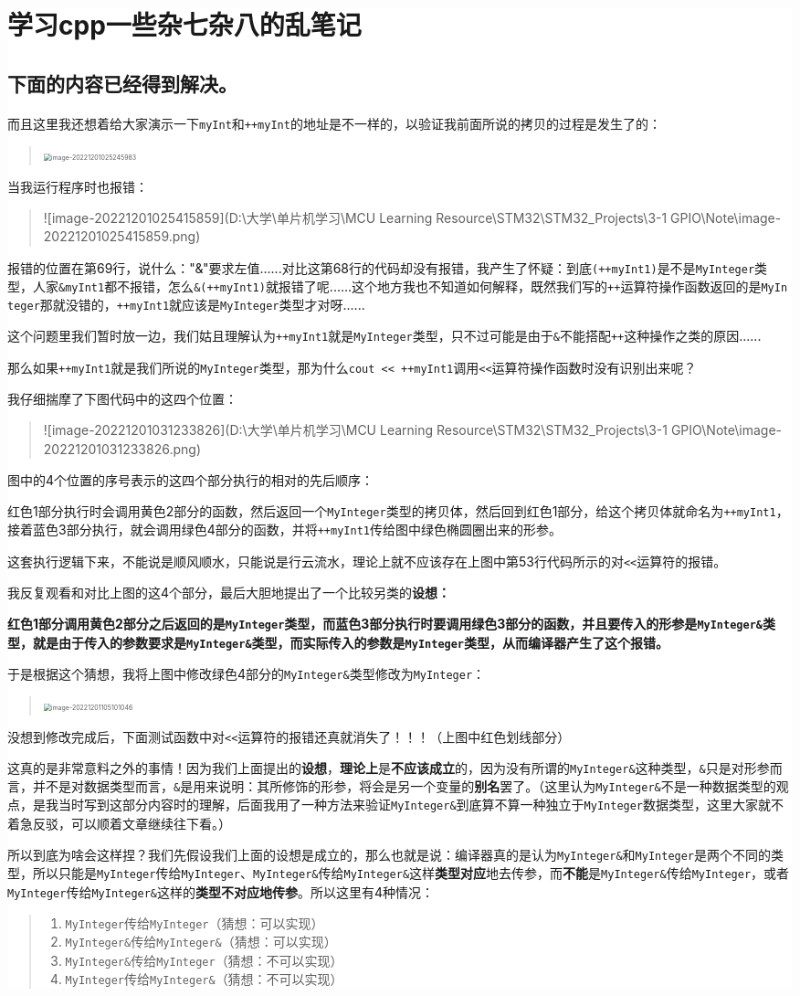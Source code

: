 # 学习cpp一些杂七杂八的乱笔记

## 下面的内容已经得到解决。

而且这里我还想着给大家演示一下`myInt`和`++myInt`的地址是不一样的，以验证我前面所说的拷贝的过程是发生了的：

> <img src="D:\大学\单片机学习\MCU Learning Resource\STM32\STM32_Projects\3-1 GPIO\Note\image-20221201025245983.png" alt="image-20221201025245983" style="zoom:50%;" />

当我运行程序时也报错：

> ![image-20221201025415859](D:\大学\单片机学习\MCU Learning Resource\STM32\STM32_Projects\3-1 GPIO\Note\image-20221201025415859.png)

报错的位置在第69行，说什么："&"要求左值......对比这第68行的代码却没有报错，我产生了怀疑：到底`(++myInt1)`是不是`MyInteger`类型，人家`&myInt1`都不报错，怎么`&(++myInt1)`就报错了呢......这个地方我也不知道如何解释，既然我们写的`++`运算符操作函数返回的是`MyInteger`那就没错的，`++myInt1`就应该是`MyInteger`类型才对呀......

这个问题里我们暂时放一边，我们姑且理解认为`++myInt1`就是`MyInteger`类型，只不过可能是由于`&`不能搭配`++`这种操作之类的原因......

那么如果`++myInt1`就是我们所说的`MyInteger`类型，那为什么`cout << ++myInt1`调用`<<`运算符操作函数时没有识别出来呢？

我仔细揣摩了下图代码中的这四个位置：

> ![image-20221201031233826](D:\大学\单片机学习\MCU Learning Resource\STM32\STM32_Projects\3-1 GPIO\Note\image-20221201031233826.png)

图中的4个位置的序号表示的这四个部分执行的相对的先后顺序：

红色1部分执行时会调用黄色2部分的函数，然后返回一个`MyInteger`类型的拷贝体，然后回到红色1部分，给这个拷贝体就命名为`++myInt1`，接着蓝色3部分执行，就会调用绿色4部分的函数，并将`++myInt1`传给图中绿色椭圆圈出来的形参。

这套执行逻辑下来，不能说是顺风顺水，只能说是行云流水，理论上就不应该存在上图中第53行代码所示的对`<<`运算符的报错。

我反复观看和对比上图的这4个部分，最后大胆地提出了一个比较另类的**设想：**

**红色1部分调用黄色2部分之后返回的是`MyInteger`类型，而蓝色3部分执行时要调用绿色3部分的函数，并且要传入的形参是`MyInteger&`类型，就是由于传入的参数要求是`MyInteger&`类型，而实际传入的参数是`MyInteger`类型，从而编译器产生了这个报错。**

于是根据这个猜想，我将上图中修改绿色4部分的`MyInteger&`类型修改为`MyInteger`：

> <img src="D:\大学\单片机学习\MCU Learning Resource\STM32\STM32_Projects\3-1 GPIO\Note\image-20221201105101046.png" alt="image-20221201105101046" style="zoom:50%;" />

没想到修改完成后，下面测试函数中对`<<`运算符的报错还真就消失了！！！（上图中红色划线部分）

这真的是非常意料之外的事情！因为我们上面提出的**设想**，**理论上**是**不应该成立**的，因为没有所谓的`MyInteger&`这种类型，`&`只是对形参而言，并不是对数据类型而言，`&`是用来说明：其所修饰的形参，将会是另一个变量的**别名**罢了。（这里认为`MyInteger&`不是一种数据类型的观点，是我当时写到这部分内容时的理解，后面我用了一种方法来验证`MyInteger&`到底算不算一种独立于`MyInteger`数据类型，这里大家就不着急反驳，可以顺着文章继续往下看。）

所以到底为啥会这样捏？我们先假设我们上面的设想是成立的，那么也就是说：编译器真的是认为`MyInteger&`和`MyInteger`是两个不同的类型，所以只能是`MyInteger`传给`MyInteger`、`MyInteger&`传给`MyInteger&`这样**类型对应**地去传参，而**不能**是`MyInteger&`传给`MyInteger`，或者`MyInteger`传给`MyInteger&`这样的**类型不对应地传参**。所以这里有4种情况：

> 1. `MyInteger`传给`MyInteger`（猜想：可以实现）
> 2. `MyInteger&`传给`MyInteger&`（猜想：可以实现）
> 3. `MyInteger&`传给`MyInteger`（猜想：不可以实现）
> 4. `MyInteger`传给`MyInteger&`（猜想：不可以实现）
